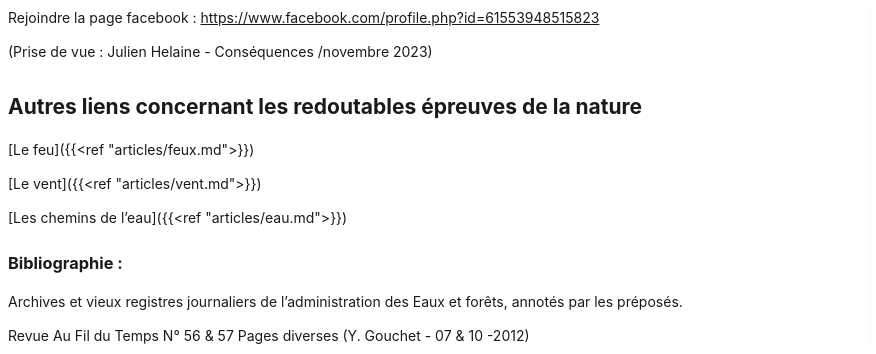 Rejoindre la page facebook : 
 https://www.facebook.com/profile.php?id=61553948515823 
 
(Prise de vue : Julien Helaine - Conséquences /novembre 2023)



## Autres liens concernant les redoutables épreuves de la nature ##

[Le feu]({{<ref "articles/feux.md">}})

[Le vent]({{<ref "articles/vent.md">}})

[Les chemins de l’eau]({{<ref "articles/eau.md">}}) 

### Bibliographie :
  
Archives et vieux registres journaliers de l’administration 
  des Eaux et forêts, annotés par les préposés.
  
Revue Au Fil du Temps N°  56 & 57 Pages  diverses (Y. Gouchet - 07 & 10 -2012)
